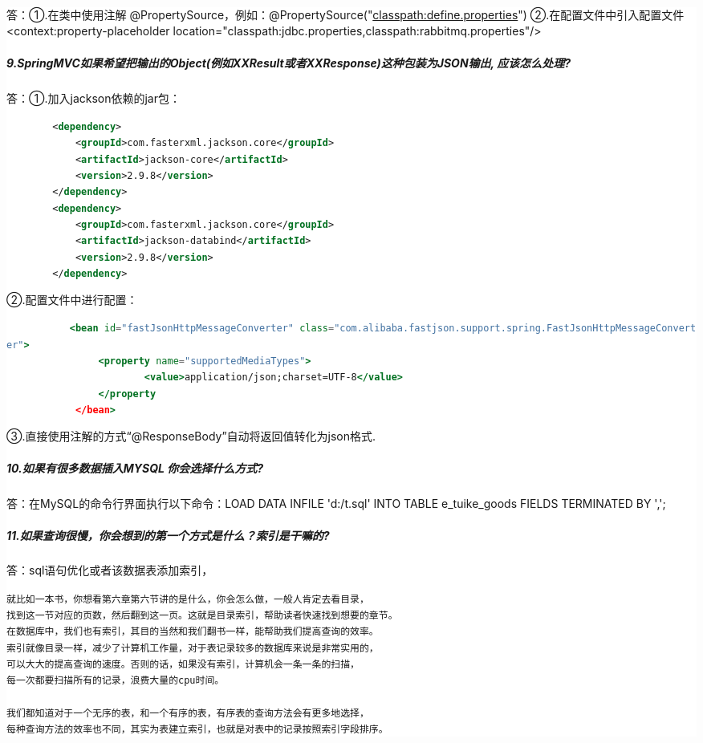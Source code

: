   答：①.在类中使用注解 @PropertySource，例如：@PropertySource("[classpath:define.properties](https://links.jianshu.com/go?to=classpath%3Adefine.properties)")
   ②.在配置文件中引入配置文件<context:property-placeholder location="classpath:jdbc.properties,classpath:rabbitmq.properties"/>

  ##### 9.SpringMVC如果希望把输出的Object(例如XXResult或者XXResponse)这种包装为JSON输出, 应该怎么处理?

  答：①.加入jackson依赖的jar包：

  

  ```xml
          <dependency>
              <groupId>com.fasterxml.jackson.core</groupId>
              <artifactId>jackson-core</artifactId>
              <version>2.9.8</version>
          </dependency>
          <dependency>
              <groupId>com.fasterxml.jackson.core</groupId>
              <artifactId>jackson-databind</artifactId>
              <version>2.9.8</version>
          </dependency>
  ```

  ②.配置文件中进行配置：

  

  ```jsx
             <bean id="fastJsonHttpMessageConverter" class="com.alibaba.fastjson.support.spring.FastJsonHttpMessageConverter">
                  <property name="supportedMediaTypes">
                          <value>application/json;charset=UTF-8</value>
                  </property
              </bean>
  ```

  ③.直接使用注解的方式“@ResponseBody”自动将返回值转化为json格式.

  ##### 10.如果有很多数据插入MYSQL 你会选择什么方式?

  答：在MySQL的命令行界面执行以下命令：LOAD DATA INFILE 'd:/t.sql' INTO TABLE e_tuike_goods FIELDS TERMINATED BY ',';

  ##### 11.如果查询很慢，你会想到的第一个方式是什么？索引是干嘛的?

  答：sql语句优化或者该数据表添加索引，

  

  ```undefined
  就比如一本书，你想看第六章第六节讲的是什么，你会怎么做，一般人肯定去看目录，
  找到这一节对应的页数，然后翻到这一页。这就是目录索引，帮助读者快速找到想要的章节。
  在数据库中，我们也有索引，其目的当然和我们翻书一样，能帮助我们提高查询的效率。
  索引就像目录一样，减少了计算机工作量，对于表记录较多的数据库来说是非常实用的，
  可以大大的提高查询的速度。否则的话，如果没有索引，计算机会一条一条的扫描，
  每一次都要扫描所有的记录，浪费大量的cpu时间。
  
  我们都知道对于一个无序的表，和一个有序的表，有序表的查询方法会有更多地选择，
  每种查询方法的效率也不同，其实为表建立索引，也就是对表中的记录按照索引字段排序。
  ```

